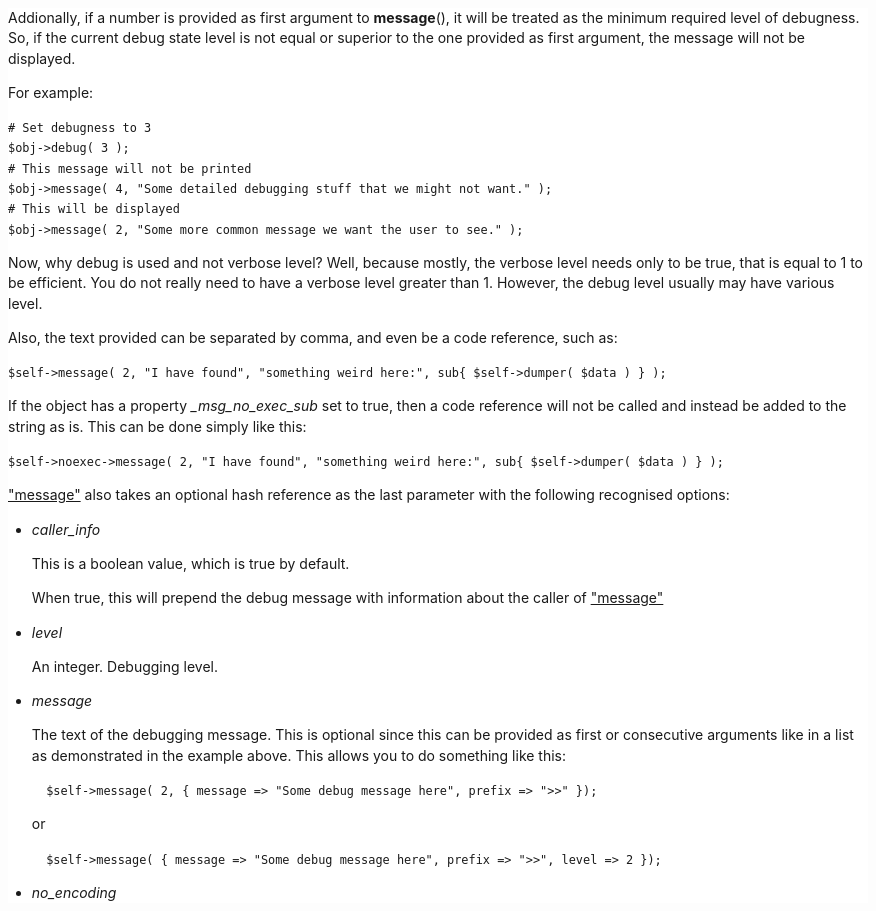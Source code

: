 Addionally, if a number is provided as first argument to **message**(), it will be treated as the minimum required level of debugness. So, if the current debug state level is not equal or superior to the one provided as first argument, the message will not be displayed.

For example:

    # Set debugness to 3
    $obj->debug( 3 );
    # This message will not be printed
    $obj->message( 4, "Some detailed debugging stuff that we might not want." );
    # This will be displayed
    $obj->message( 2, "Some more common message we want the user to see." );

Now, why debug is used and not verbose level? Well, because mostly, the verbose level needs only to be true, that is equal to 1 to be efficient. You do not really need to have a verbose level greater than 1. However, the debug level usually may have various level.

Also, the text provided can be separated by comma, and even be a code reference, such as:

    $self->message( 2, "I have found", "something weird here:", sub{ $self->dumper( $data ) } );

If the object has a property _\_msg\_no\_exec\_sub_ set to true, then a code reference will not be called and instead be added to the string as is. This can be done simply like this:

    $self->noexec->message( 2, "I have found", "something weird here:", sub{ $self->dumper( $data ) } );

["message"](#message) also takes an optional hash reference as the last parameter with the following recognised options:

- _caller\_info_

    This is a boolean value, which is true by default.

    When true, this will prepend the debug message with information about the caller of ["message"](#message)

- _level_

    An integer. Debugging level.

- _message_

    The text of the debugging message. This is optional since this can be provided as first or consecutive arguments like in a list as demonstrated in the example above. This allows you to do something like this:

        $self->message( 2, { message => "Some debug message here", prefix => ">>" });

    or

        $self->message( { message => "Some debug message here", prefix => ">>", level => 2 });

- _no\_encoding_
